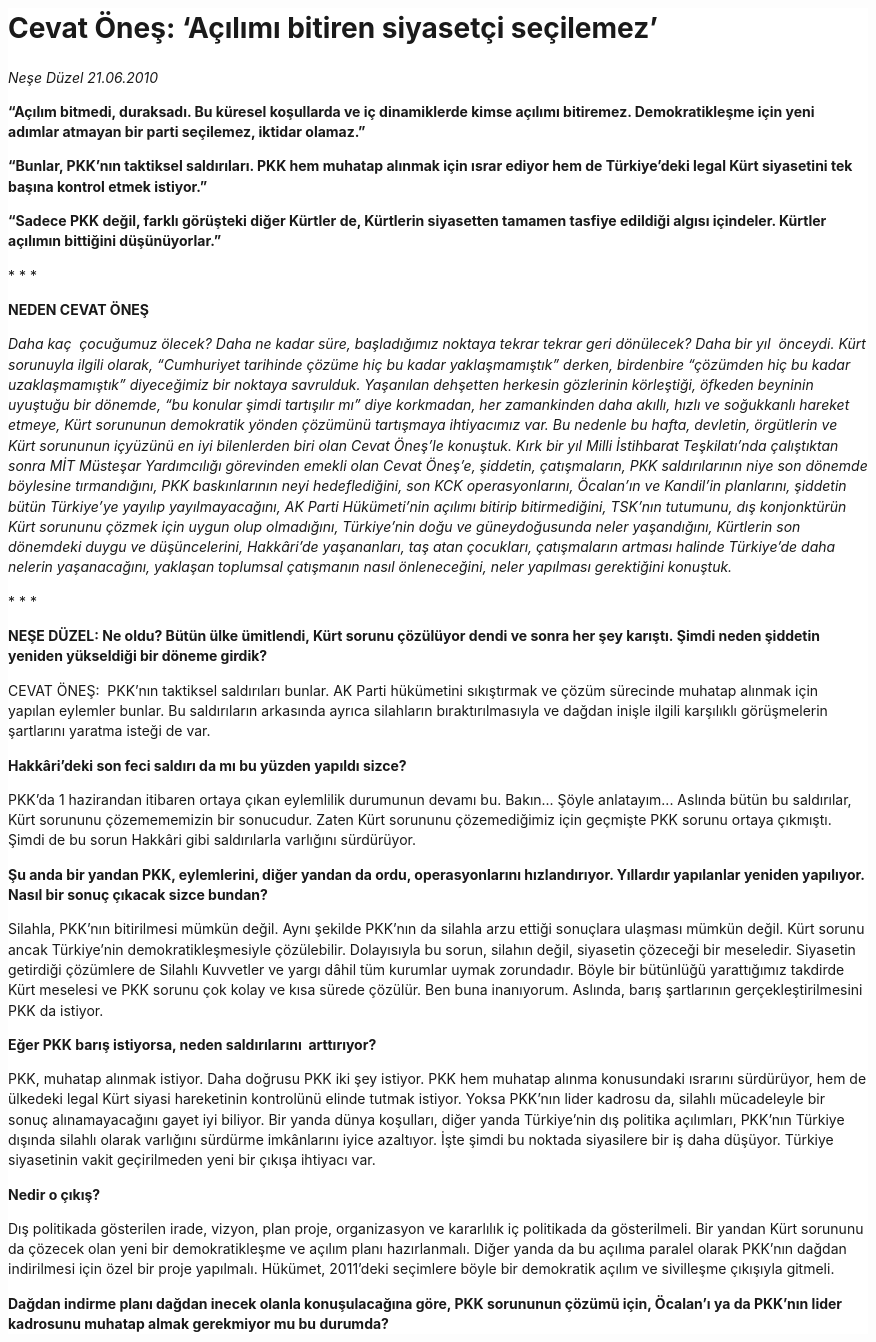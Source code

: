 # Cevat Öneş: ‘Açılımı bitiren siyasetçi seçilemez’ 

*Neşe Düzel 21.06.2010*

<div class="yazi">
<p><b>“Açılım bitmedi, duraksadı. Bu küresel koşullarda ve iç dinamiklerde kimse açılımı bitiremez. Demokratikleşme için yeni adımlar atmayan bir parti seçilemez, iktidar olamaz.”</b> <br/></p>
<p><b>“Bunlar, PKK’nın taktiksel saldırıları. PKK hem muhatap alınmak için ısrar ediyor hem de Türkiye’deki legal Kürt siyasetini tek başına kontrol etmek istiyor.”</b> <br/></p>
<p><b>“Sadece PKK değil, farklı görüşteki diğer Kürtler de, Kürtlerin siyasetten tamamen tasfiye edildiği algısı içindeler. Kürtler açılımın bittiğini düşünüyorlar.”</b> <br/></p>
<p>* * *</p>
<p><b>NEDEN CEVAT ÖNEŞ</b></p>
<p><i>Daha kaç  çocuğumuz ölecek? Daha ne kadar süre, başladığımız noktaya tekrar tekrar geri dönülecek? Daha bir yıl  önceydi. Kürt sorunuyla ilgili olarak, “Cumhuriyet tarihinde çözüme hiç bu kadar yaklaşmamıştık” derken, birdenbire “çözümden hiç bu kadar uzaklaşmamıştık” diyeceğimiz bir noktaya savrulduk. Yaşanılan dehşetten herkesin gözlerinin körleştiği, öfkeden beyninin uyuştuğu bir dönemde, “bu konular şimdi tartışılır mı” diye korkmadan, her zamankinden daha akıllı, hızlı ve soğukkanlı hareket etmeye, Kürt sorununun demokratik yönden çözümünü tartışmaya ihtiyacımız var. Bu nedenle bu hafta, devletin, örgütlerin ve Kürt sorununun içyüzünü en iyi bilenlerden biri olan Cevat Öneş’le konuştuk. Kırk bir yıl Milli İstihbarat Teşkilatı’nda çalıştıktan sonra MİT Müsteşar Yardımcılığı görevinden emekli olan Cevat Öneş’e, şiddetin, çatışmaların, PKK saldırılarının niye son dönemde böylesine tırmandığını, PKK baskınlarının neyi hedeflediğini, son KCK operasyonlarını, Öcalan’ın ve Kandil’in planlarını, şiddetin bütün Türkiye’ye yayılıp yayılmayacağını, AK Parti Hükümeti’nin açılımı bitirip bitirmediğini, TSK’nın tutumunu, dış konjonktürün Kürt sorununu çözmek için uygun olup olmadığını, Türkiye’nin doğu ve güneydoğusunda neler yaşandığını, Kürtlerin son dönemdeki duygu ve düşüncelerini, Hakkâri’de yaşananları, taş atan çocukları, çatışmaların artması halinde Türkiye’de daha nelerin yaşanacağını, yaklaşan toplumsal çatışmanın nasıl önleneceğini, neler yapılması gerektiğini konuştuk.</i></p>
<p>* * *</p>
<p><b>NEŞE DÜZEL: Ne oldu? Bütün ülke ümitlendi, Kürt sorunu çözülüyor dendi ve sonra her şey karıştı. Şimdi neden şiddetin yeniden yükseldiği bir döneme girdik?</b></p>
<p>CEVAT ÖNEŞ:  PKK’nın taktiksel saldırıları bunlar. AK Parti hükümetini sıkıştırmak ve çözüm sürecinde muhatap alınmak için yapılan eylemler bunlar. Bu saldırıların arkasında ayrıca silahların bıraktırılmasıyla ve dağdan inişle ilgili karşılıklı görüşmelerin şartlarını yaratma isteği de var.</p>
<p><b>Hakkâri’deki son feci saldırı da mı bu yüzden yapıldı sizce?</b></p>
<p>PKK’da 1 hazirandan itibaren ortaya çıkan eylemlilik durumunun devamı bu. Bakın... Şöyle anlatayım... Aslında bütün bu saldırılar, Kürt sorununu çözemememizin bir sonucudur. Zaten Kürt sorununu çözemediğimiz için geçmişte PKK sorunu ortaya çıkmıştı. Şimdi de bu sorun Hakkâri gibi saldırılarla varlığını sürdürüyor.</p>
<p><b>Şu anda bir yandan PKK, eylemlerini, diğer yandan da ordu, operasyonlarını hızlandırıyor. Yıllardır yapılanlar yeniden yapılıyor. Nasıl bir sonuç çıkacak sizce bundan?</b></p>
<p>Silahla, PKK’nın bitirilmesi mümkün değil. Aynı şekilde PKK’nın da silahla arzu ettiği sonuçlara ulaşması mümkün değil. Kürt sorunu ancak Türkiye’nin demokratikleşmesiyle çözülebilir. Dolayısıyla bu sorun, silahın değil, siyasetin çözeceği bir meseledir. Siyasetin getirdiği çözümlere de Silahlı Kuvvetler ve yargı dâhil tüm kurumlar uymak zorundadır. Böyle bir bütünlüğü yarattığımız takdirde Kürt meselesi ve PKK sorunu çok kolay ve kısa sürede çözülür. Ben buna inanıyorum. Aslında, barış şartlarının gerçekleştirilmesini PKK da istiyor.</p>
<p><b>Eğer PKK barış istiyorsa, neden saldırılarını  arttırıyor?</b></p>
<p>PKK, muhatap alınmak istiyor. Daha doğrusu PKK iki şey istiyor. PKK hem muhatap alınma konusundaki ısrarını sürdürüyor, hem de ülkedeki legal Kürt siyasi hareketinin kontrolünü elinde tutmak istiyor. Yoksa PKK’nın lider kadrosu da, silahlı mücadeleyle bir sonuç alınamayacağını gayet iyi biliyor. Bir yanda dünya koşulları, diğer yanda Türkiye’nin dış politika açılımları, PKK’nın Türkiye dışında silahlı olarak varlığını sürdürme imkânlarını iyice azaltıyor. İşte şimdi bu noktada siyasilere bir iş daha düşüyor. Türkiye siyasetinin vakit geçirilmeden yeni bir çıkışa ihtiyacı var.</p>
<p><b>Nedir o çıkış?</b></p>
<p>Dış politikada gösterilen irade, vizyon, plan proje, organizasyon ve kararlılık iç politikada da gösterilmeli. Bir yandan Kürt sorununu da çözecek olan yeni bir demokratikleşme ve açılım planı hazırlanmalı. Diğer yanda da bu açılıma paralel olarak PKK’nın dağdan indirilmesi için özel bir proje yapılmalı. Hükümet, 2011’deki seçimlere böyle bir demokratik açılım ve sivilleşme çıkışıyla gitmeli.</p>
<p><b>Dağdan indirme planı dağdan inecek olanla konuşulacağına göre, PKK sorununun çözümü için, Öcalan’ı ya da PKK’nın lider kadrosunu muhatap almak gerekmiyor mu bu durumda?</b></p>